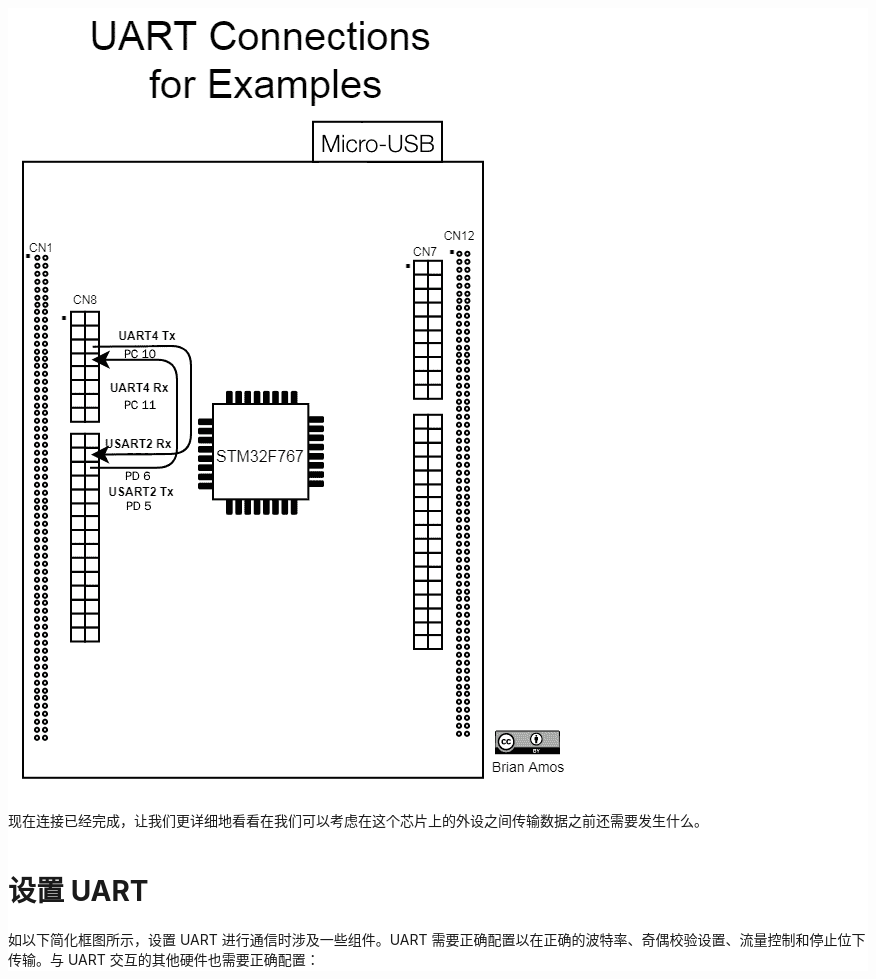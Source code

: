 ![图片](img/1b44a7da-7e56-4f6a-8bd2-ed54043bb1fb.png)

现在连接已经完成，让我们更详细地看看在我们可以考虑在这个芯片上的外设之间传输数据之前还需要发生什么。

# 设置 UART

如以下简化框图所示，设置 UART 进行通信时涉及一些组件。UART 需要正确配置以在正确的波特率、奇偶校验设置、流量控制和停止位下传输。与 UART 交互的其他硬件也需要正确配置：
